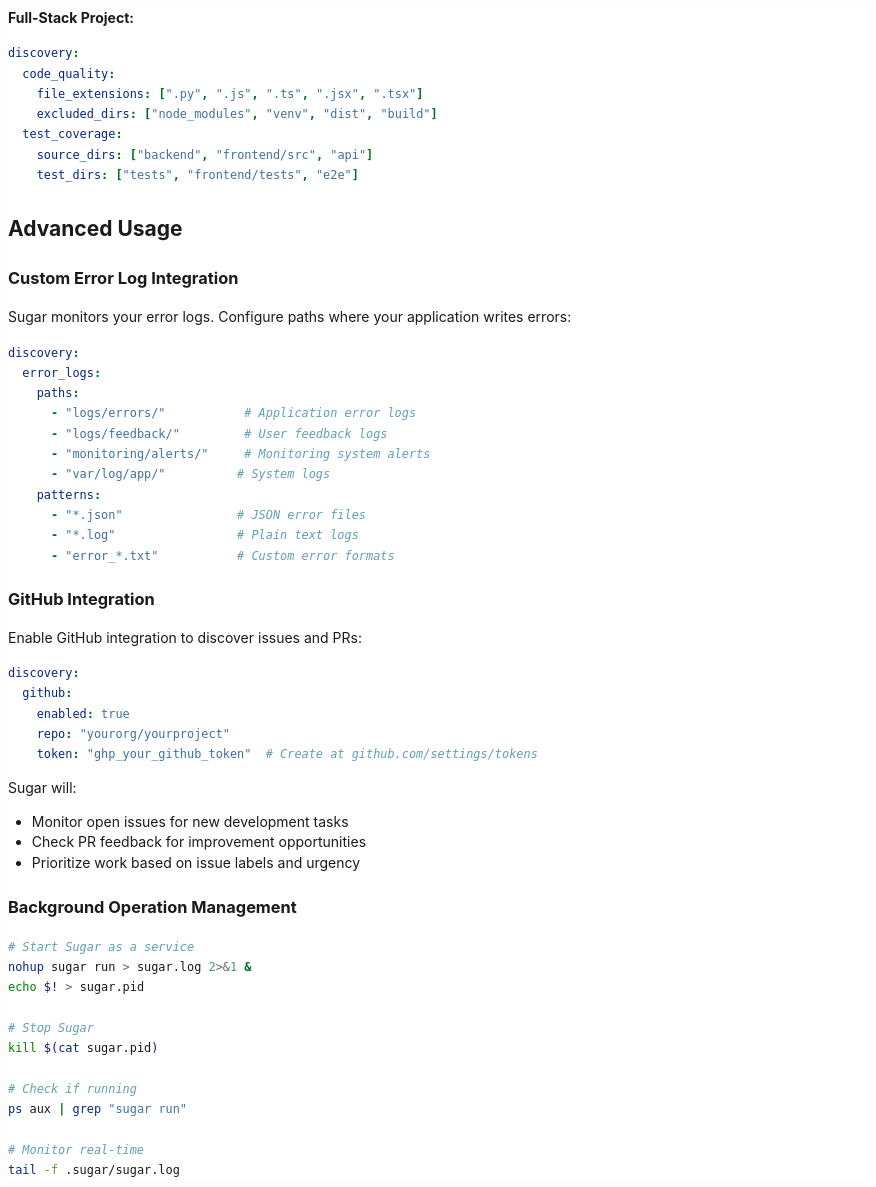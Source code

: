 **Full-Stack Project:**
```yaml
discovery:
  code_quality:
    file_extensions: [".py", ".js", ".ts", ".jsx", ".tsx"]
    excluded_dirs: ["node_modules", "venv", "dist", "build"]
  test_coverage:
    source_dirs: ["backend", "frontend/src", "api"]
    test_dirs: ["tests", "frontend/tests", "e2e"]
```

## Advanced Usage

### Custom Error Log Integration

Sugar monitors your error logs. Configure paths where your application writes errors:

```yaml
discovery:
  error_logs:
    paths:
      - "logs/errors/"           # Application error logs
      - "logs/feedback/"         # User feedback logs  
      - "monitoring/alerts/"     # Monitoring system alerts
      - "var/log/app/"          # System logs
    patterns:
      - "*.json"                # JSON error files
      - "*.log"                 # Plain text logs
      - "error_*.txt"           # Custom error formats
```

### GitHub Integration

Enable GitHub integration to discover issues and PRs:

```yaml
discovery:
  github:
    enabled: true
    repo: "yourorg/yourproject"
    token: "ghp_your_github_token"  # Create at github.com/settings/tokens
```

Sugar will:
- Monitor open issues for new development tasks
- Check PR feedback for improvement opportunities  
- Prioritize work based on issue labels and urgency

### Background Operation Management

```bash
# Start Sugar as a service
nohup sugar run > sugar.log 2>&1 &
echo $! > sugar.pid

# Stop Sugar
kill $(cat sugar.pid)

# Check if running
ps aux | grep "sugar run"

# Monitor real-time
tail -f .sugar/sugar.log
```
